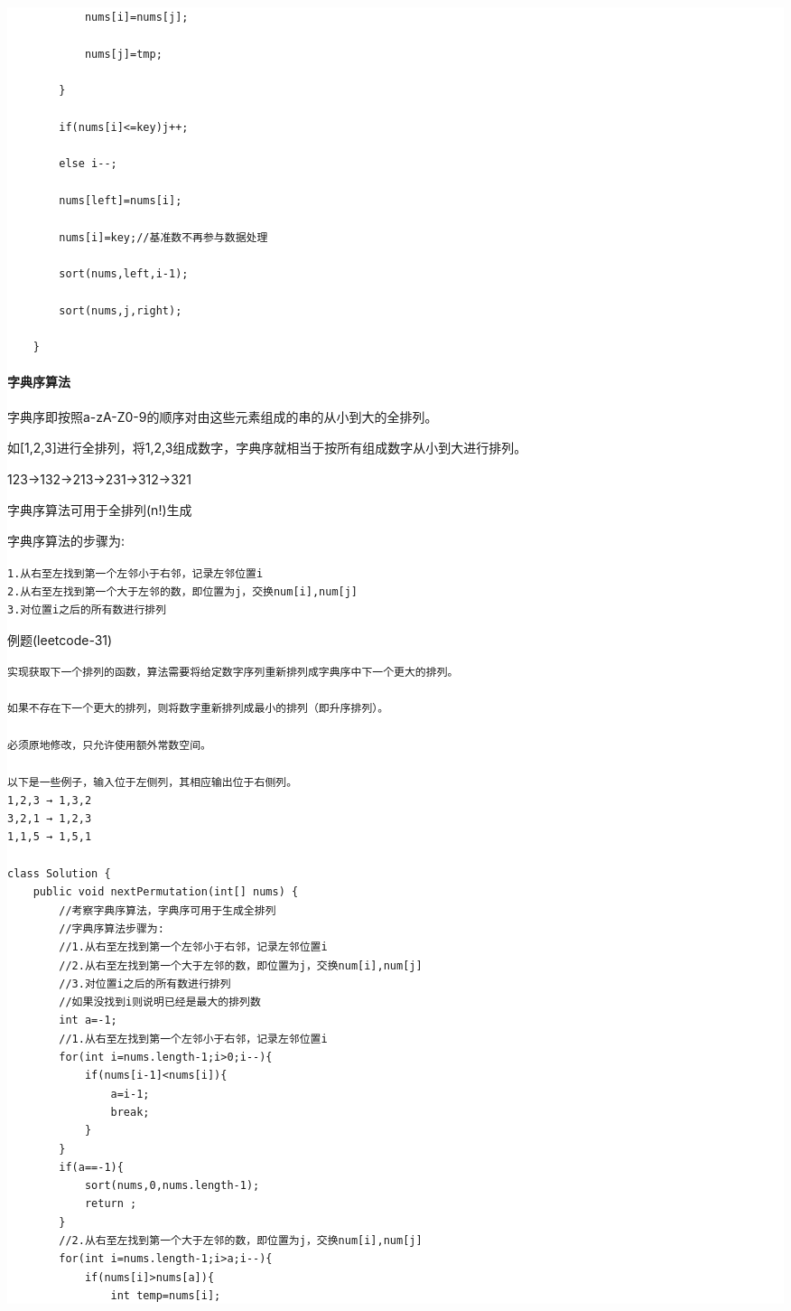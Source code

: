                 nums[i]=nums[j];
     
                nums[j]=tmp;
     
            }
     
            if(nums[i]<=key)j++;
     
            else i--;
     
            nums[left]=nums[i];
     
            nums[i]=key;//基准数不再参与数据处理
     
            sort(nums,left,i-1);
     
            sort(nums,j,right);
     
        }

#### 字典序算法

字典序即按照a-zA-Z0-9的顺序对由这些元素组成的串的从小到大的全排列。

如[1,2,3]进行全排列，将1,2,3组成数字，字典序就相当于按所有组成数字从小到大进行排列。

123->132->213->231->312->321

字典序算法可用于全排列(n!)生成

字典序算法的步骤为:

    1.从右至左找到第一个左邻小于右邻，记录左邻位置i
    2.从右至左找到第一个大于左邻的数，即位置为j，交换num[i],num[j]
    3.对位置i之后的所有数进行排列

例题(leetcode-31)

    实现获取下一个排列的函数，算法需要将给定数字序列重新排列成字典序中下一个更大的排列。
    
    如果不存在下一个更大的排列，则将数字重新排列成最小的排列（即升序排列）。
    
    必须原地修改，只允许使用额外常数空间。
    
    以下是一些例子，输入位于左侧列，其相应输出位于右侧列。
    1,2,3 → 1,3,2
    3,2,1 → 1,2,3
    1,1,5 → 1,5,1
    
    class Solution {
        public void nextPermutation(int[] nums) {
            //考察字典序算法，字典序可用于生成全排列
            //字典序算法步骤为:
            //1.从右至左找到第一个左邻小于右邻，记录左邻位置i
            //2.从右至左找到第一个大于左邻的数，即位置为j，交换num[i],num[j]
            //3.对位置i之后的所有数进行排列
            //如果没找到i则说明已经是最大的排列数
            int a=-1;
            //1.从右至左找到第一个左邻小于右邻，记录左邻位置i
            for(int i=nums.length-1;i>0;i--){
                if(nums[i-1]<nums[i]){
                    a=i-1;
                    break;
                }
            }
            if(a==-1){
                sort(nums,0,nums.length-1);
                return ;
            }
            //2.从右至左找到第一个大于左邻的数，即位置为j，交换num[i],num[j]
            for(int i=nums.length-1;i>a;i--){
                if(nums[i]>nums[a]){
                    int temp=nums[i];